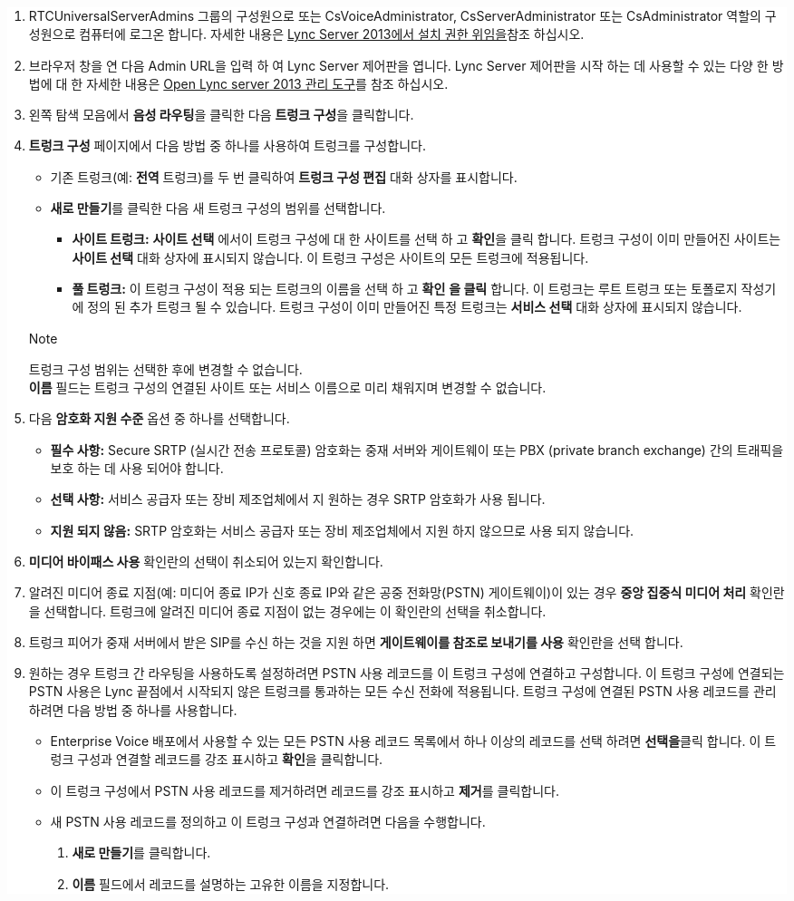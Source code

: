 1.  RTCUniversalServerAdmins 그룹의 구성원으로 또는 CsVoiceAdministrator, CsServerAdministrator 또는 CsAdministrator 역할의 구성원으로 컴퓨터에 로그온 합니다. 자세한 내용은 [Lync Server 2013에서 설치 권한 위임을](lync-server-2013-delegate-setup-permissions.md)참조 하십시오.

2.  브라우저 창을 연 다음 Admin URL을 입력 하 여 Lync Server 제어판을 엽니다. Lync Server 제어판을 시작 하는 데 사용할 수 있는 다양 한 방법에 대 한 자세한 내용은 [Open Lync server 2013 관리 도구](lync-server-2013-open-lync-server-administrative-tools.md)를 참조 하십시오.

3.  왼쪽 탐색 모음에서 **음성 라우팅**을 클릭한 다음 **트렁크 구성**을 클릭합니다.

4.  **트렁크 구성** 페이지에서 다음 방법 중 하나를 사용하여 트렁크를 구성합니다.
    
      - 기존 트렁크(예: **전역** 트렁크)를 두 번 클릭하여 **트렁크 구성 편집** 대화 상자를 표시합니다.
    
      - **새로 만들기**를 클릭한 다음 새 트렁크 구성의 범위를 선택합니다.
        
          - **사이트 트렁크:** **사이트 선택** 에서이 트렁크 구성에 대 한 사이트를 선택 하 고 **확인**을 클릭 합니다. 트렁크 구성이 이미 만들어진 사이트는 **사이트 선택** 대화 상자에 표시되지 않습니다. 이 트렁크 구성은 사이트의 모든 트렁크에 적용됩니다.
        
          - **풀 트렁크:** 이 트렁크 구성이 적용 되는 트렁크의 이름을 선택 하 고 **확인** **을 클릭** 합니다. 이 트렁크는 루트 트렁크 또는 토폴로지 작성기에 정의 된 추가 트렁크 될 수 있습니다. 트렁크 구성이 이미 만들어진 특정 트렁크는 **서비스 선택** 대화 상자에 표시되지 않습니다.
    
    <div>
    

    > [!NOTE]  
    > 트렁크 구성 범위는 선택한 후에 변경할 수 없습니다.<BR><STRONG>이름</STRONG> 필드는 트렁크 구성의 연결된 사이트 또는 서비스 이름으로 미리 채워지며 변경할 수 없습니다.

    
    </div>

5.  다음 **암호화 지원 수준** 옵션 중 하나를 선택합니다.
    
      - **필수 사항:** Secure SRTP (실시간 전송 프로토콜) 암호화는 중재 서버와 게이트웨이 또는 PBX (private branch exchange) 간의 트래픽을 보호 하는 데 사용 되어야 합니다.
    
      - **선택 사항:** 서비스 공급자 또는 장비 제조업체에서 지 원하는 경우 SRTP 암호화가 사용 됩니다.
    
      - **지원 되지 않음:** SRTP 암호화는 서비스 공급자 또는 장비 제조업체에서 지원 하지 않으므로 사용 되지 않습니다.

6.  **미디어 바이패스 사용** 확인란의 선택이 취소되어 있는지 확인합니다.

7.  알려진 미디어 종료 지점(예: 미디어 종료 IP가 신호 종료 IP와 같은 공중 전화망(PSTN) 게이트웨이)이 있는 경우 **중앙 집중식 미디어 처리** 확인란을 선택합니다. 트렁크에 알려진 미디어 종료 지점이 없는 경우에는 이 확인란의 선택을 취소합니다.

8.  트렁크 피어가 중재 서버에서 받은 SIP를 수신 하는 것을 지원 하면 **게이트웨이를 참조로 보내기를 사용** 확인란을 선택 합니다.

9.  원하는 경우 트렁크 간 라우팅을 사용하도록 설정하려면 PSTN 사용 레코드를 이 트렁크 구성에 연결하고 구성합니다. 이 트렁크 구성에 연결되는 PSTN 사용은 Lync 끝점에서 시작되지 않은 트렁크를 통과하는 모든 수신 전화에 적용됩니다. 트렁크 구성에 연결된 PSTN 사용 레코드를 관리하려면 다음 방법 중 하나를 사용합니다.
    
      - Enterprise Voice 배포에서 사용할 수 있는 모든 PSTN 사용 레코드 목록에서 하나 이상의 레코드를 선택 하려면 **선택을**클릭 합니다. 이 트렁크 구성과 연결할 레코드를 강조 표시하고 **확인**을 클릭합니다.
    
      - 이 트렁크 구성에서 PSTN 사용 레코드를 제거하려면 레코드를 강조 표시하고 **제거**를 클릭합니다.
    
      - 새 PSTN 사용 레코드를 정의하고 이 트렁크 구성과 연결하려면 다음을 수행합니다.
        
        1.  **새로 만들기**를 클릭합니다.
        
        2.  **이름** 필드에서 레코드를 설명하는 고유한 이름을 지정합니다.
            
            <div>
            